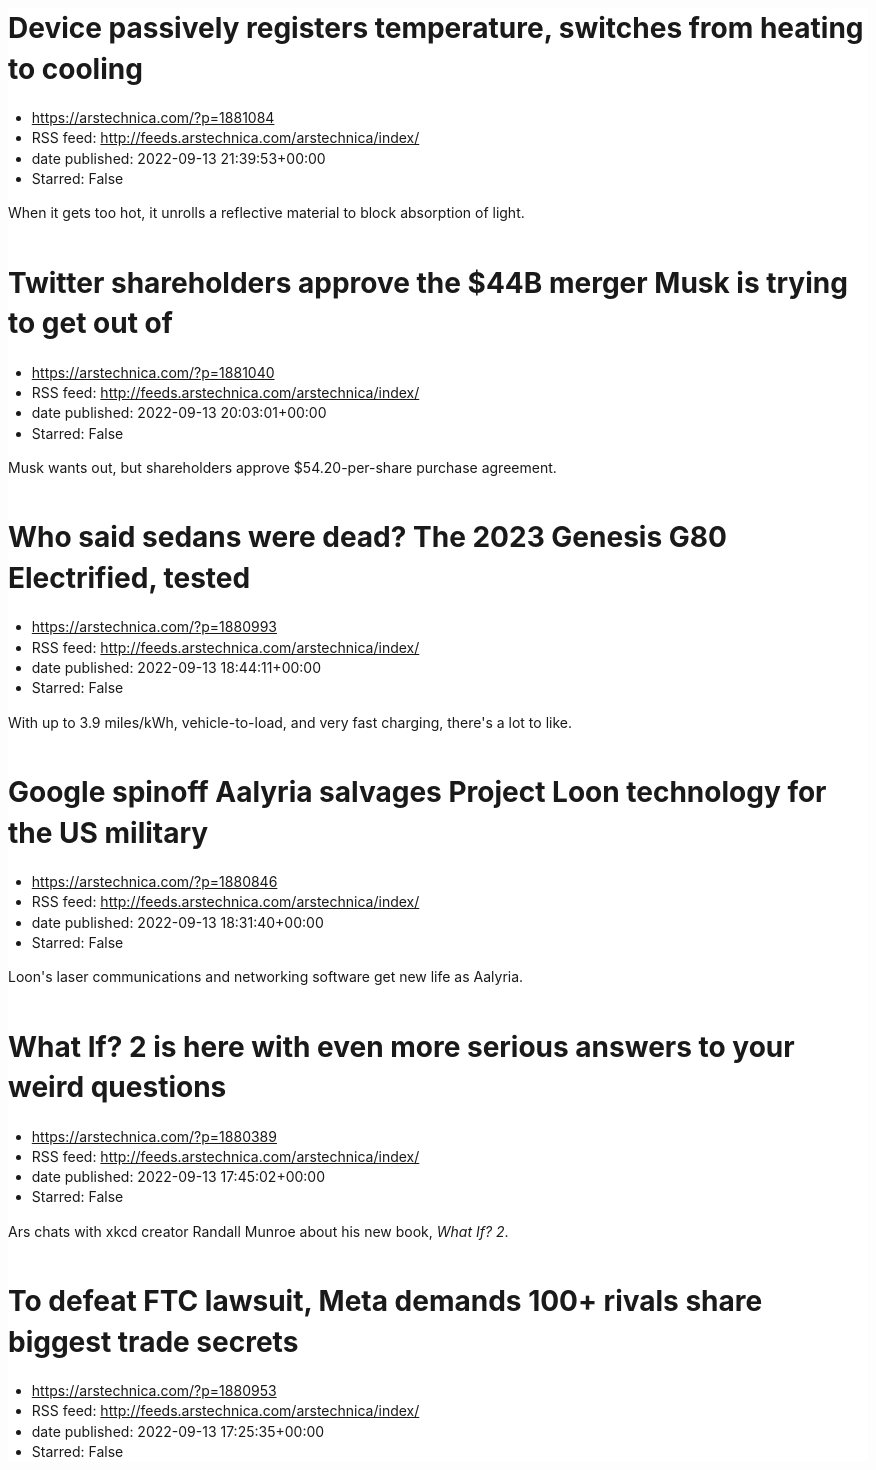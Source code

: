# Device passively registers temperature, switches from heating to cooling
 - https://arstechnica.com/?p=1881084
 - RSS feed: http://feeds.arstechnica.com/arstechnica/index/
 - date published: 2022-09-13 21:39:53+00:00
 - Starred: False

When it gets too hot, it unrolls a reflective material to block absorption of light.

# Twitter shareholders approve the $44B merger Musk is trying to get out of
 - https://arstechnica.com/?p=1881040
 - RSS feed: http://feeds.arstechnica.com/arstechnica/index/
 - date published: 2022-09-13 20:03:01+00:00
 - Starred: False

Musk wants out, but shareholders approve $54.20-per-share purchase agreement.

# Who said sedans were dead? The 2023 Genesis G80 Electrified, tested
 - https://arstechnica.com/?p=1880993
 - RSS feed: http://feeds.arstechnica.com/arstechnica/index/
 - date published: 2022-09-13 18:44:11+00:00
 - Starred: False

With up to 3.9 miles/kWh, vehicle-to-load, and very fast charging, there's a lot to like.

# Google spinoff Aalyria salvages Project Loon technology for the US military
 - https://arstechnica.com/?p=1880846
 - RSS feed: http://feeds.arstechnica.com/arstechnica/index/
 - date published: 2022-09-13 18:31:40+00:00
 - Starred: False

Loon's laser communications and networking software get new life as Aalyria.

# What If? 2 is here with even more serious answers to your weird questions
 - https://arstechnica.com/?p=1880389
 - RSS feed: http://feeds.arstechnica.com/arstechnica/index/
 - date published: 2022-09-13 17:45:02+00:00
 - Starred: False

Ars chats with xkcd creator Randall Munroe about his new book, <em>What If? 2</em>.

# To defeat FTC lawsuit, Meta demands 100+ rivals share biggest trade secrets
 - https://arstechnica.com/?p=1880953
 - RSS feed: http://feeds.arstechnica.com/arstechnica/index/
 - date published: 2022-09-13 17:25:35+00:00
 - Starred: False
